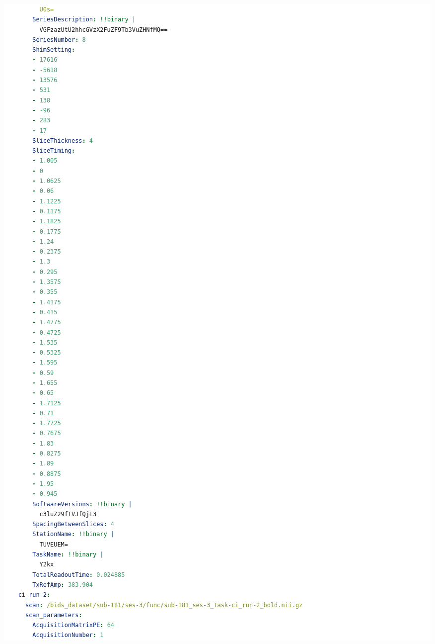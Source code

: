 ```YAML
          U0s=
        SeriesDescription: !!binary |
          VGFzazUtU2hhcGVzX2FuZF9Tb3VuZHNfMQ==
        SeriesNumber: 8
        ShimSetting:
        - 17616
        - -5618
        - 13576
        - 531
        - 138
        - -96
        - 283
        - 17
        SliceThickness: 4
        SliceTiming:
        - 1.005
        - 0
        - 1.0625
        - 0.06
        - 1.1225
        - 0.1175
        - 1.1825
        - 0.1775
        - 1.24
        - 0.2375
        - 1.3
        - 0.295
        - 1.3575
        - 0.355
        - 1.4175
        - 0.415
        - 1.4775
        - 0.4725
        - 1.535
        - 0.5325
        - 1.595
        - 0.59
        - 1.655
        - 0.65
        - 1.7125
        - 0.71
        - 1.7725
        - 0.7675
        - 1.83
        - 0.8275
        - 1.89
        - 0.8875
        - 1.95
        - 0.945
        SoftwareVersions: !!binary |
          c3luZ29fTVJfQjE3
        SpacingBetweenSlices: 4
        StationName: !!binary |
          TUVEUEM=
        TaskName: !!binary |
          Y2kx
        TotalReadoutTime: 0.024885
        TxRefAmp: 383.904
    ci_run-2:
      scan: /bids_dataset/sub-181/ses-3/func/sub-181_ses-3_task-ci_run-2_bold.nii.gz
      scan_parameters:
        AcquisitionMatrixPE: 64
        AcquisitionNumber: 1
```